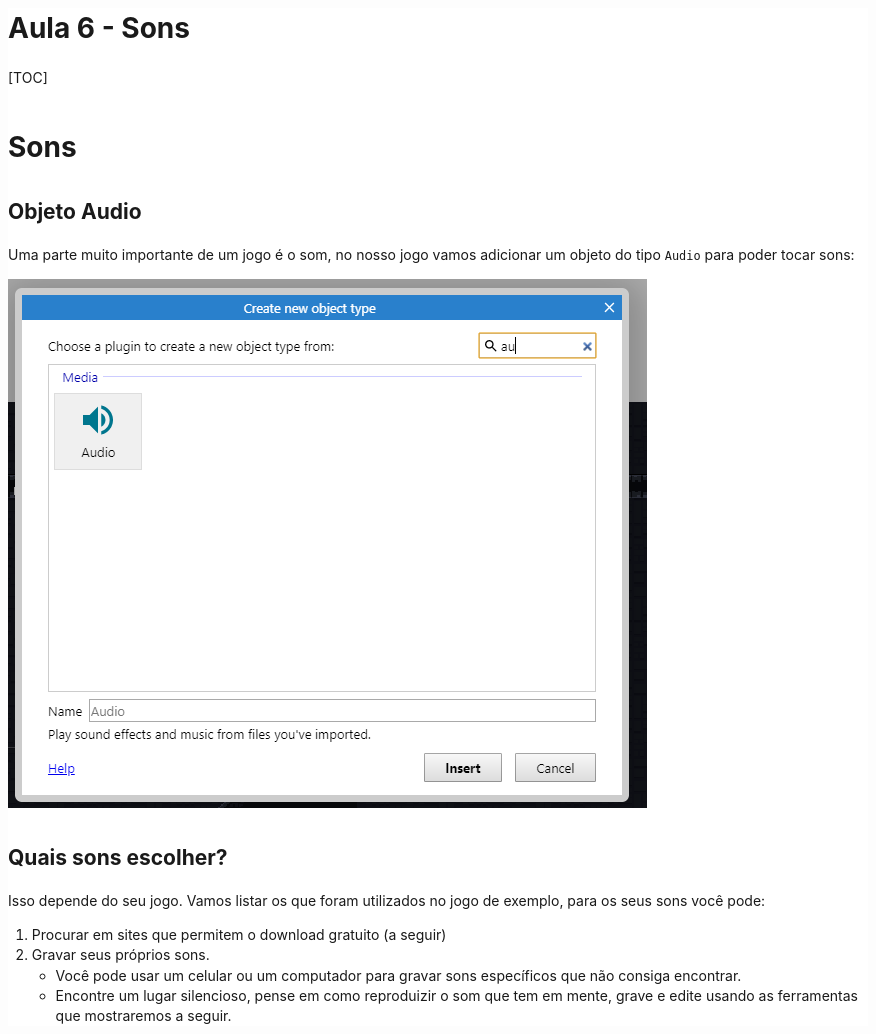 # Aula 6 - Sons

[TOC]

# Sons

## Objeto Audio

Uma parte muito importante de um jogo é o som, no nosso jogo vamos adicionar um objeto do tipo `Audio` para poder tocar sons:

![52141232958](imgs\1521412329589.png)



## Quais sons escolher?

Isso depende do seu jogo. Vamos listar os que foram utilizados no jogo de exemplo, para os seus sons você pode:

1. Procurar em sites que permitem o download gratuito (a seguir)
2. Gravar seus próprios sons.
   * Você pode usar um celular ou um computador para gravar sons específicos que não consiga encontrar.
   * Encontre um lugar silencioso, pense em como reproduizir o som que tem em mente, grave e edite usando as ferramentas que mostraremos a seguir.
